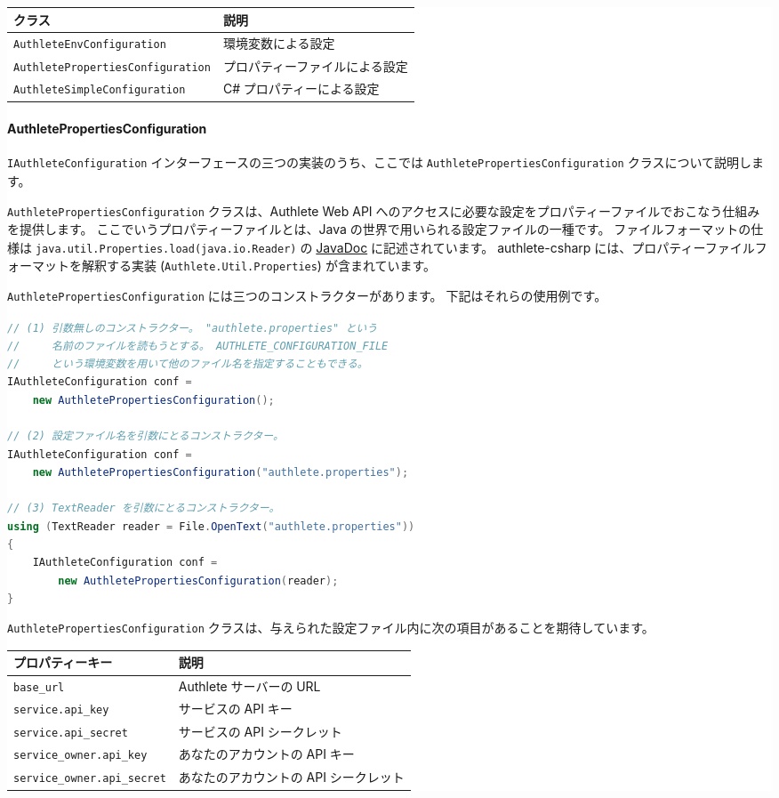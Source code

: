 | クラス                            | 説明                           |
|:----------------------------------|:-------------------------------|
| `AuthleteEnvConfiguration`        | 環境変数による設定             |
| `AuthletePropertiesConfiguration` | プロパティーファイルによる設定 |
| `AuthleteSimpleConfiguration`     | C# プロパティーによる設定      |


#### AuthletePropertiesConfiguration

`IAuthleteConfiguration` インターフェースの三つの実装のうち、ここでは
`AuthletePropertiesConfiguration` クラスについて説明します。

`AuthletePropertiesConfiguration` クラスは、Authlete Web API
へのアクセスに必要な設定をプロパティーファイルでおこなう仕組みを提供します。
ここでいうプロパティーファイルとは、Java の世界で用いられる設定ファイルの一種です。
ファイルフォーマットの仕様は `java.util.Properties.load(java.io.Reader)`
の [JavaDoc][6] に記述されています。 authlete-csharp
には、プロパティーファイルフォーマットを解釈する実装 (`Authlete.Util.Properties`)
が含まれています。

`AuthletePropertiesConfiguration` には三つのコンストラクターがあります。
下記はそれらの使用例です。

```csharp
// (1) 引数無しのコンストラクター。 "authlete.properties" という
//     名前のファイルを読もうとする。 AUTHLETE_CONFIGURATION_FILE
//     という環境変数を用いて他のファイル名を指定することもできる。
IAuthleteConfiguration conf =
    new AuthletePropertiesConfiguration();

// (2) 設定ファイル名を引数にとるコンストラクター。
IAuthleteConfiguration conf =
    new AuthletePropertiesConfiguration("authlete.properties");

// (3) TextReader を引数にとるコンストラクター。
using (TextReader reader = File.OpenText("authlete.properties"))
{
    IAuthleteConfiguration conf =
        new AuthletePropertiesConfiguration(reader);
}
```

`AuthletePropertiesConfiguration` クラスは、与えられた設定ファイル内に次の項目があることを期待しています。

| プロパティーキー           | 説明                                  |
|:---------------------------|:--------------------------------------|
| `base_url`                 | Authlete サーバーの URL               |
| `service.api_key`          | サービスの API キー                   |
| `service.api_secret`       | サービスの API シークレット           |
| `service_owner.api_key`    | あなたのアカウントの API キー         |
| `service_owner.api_secret` | あなたのアカウントの API シークレット |


[1]: https://www.authlete.com/
[2]: https://docs.authlete.com/
[3]: https://tools.ietf.org/html/rfc6749
[4]: https://openid.net/connect/
[5]: https://medium.com/@darutk/new-architecture-of-oauth-2-0-and-openid-connect-implementation-18f408f9338d
[6]: https://docs.oracle.com/javase/9/docs/api/java/util/Properties.html#load-java.io.Reader-
[7]: https://qiita.com/TakahikoKawasaki/items/b2a4fc39e0c1a1949aab
[8]: https://www.nuget.org/packages/Authlete.Authlete
[9]: https://github.com/authlete/csharp-oauth-server
[10]: https://github.com/authlete/csharp-resource-server
[11]: https://qiita.com/TakahikoKawasaki/items/657ef040802f8524403a
[12]: https://docs.microsoft.com/en-us/nuget/create-packages/publish-a-package